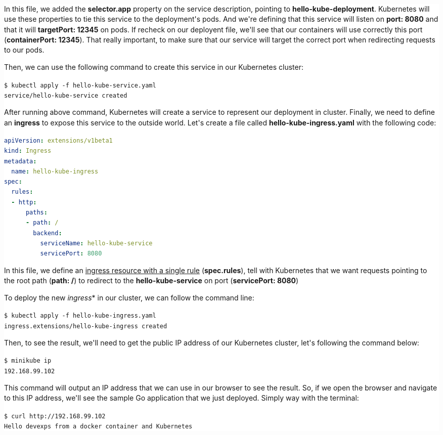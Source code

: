 In this file, we added the **selector.app** property on the service description, pointing to **hello-kube-deployment**. Kubernetes will use these properties to tie this service to the deployment's pods. And we're defining that this service will listen on **port: 8080** and that it will **targetPort: 12345** on pods. If recheck on our deployent file, we'll see that our containers will use correctly this port (**containerPort: 12345**). That really important, to make sure that our service will target the correct port when redirecting requests to our pods.

Then, we can use the following command to create this service in our Kubernetes cluster:

```console
$ kubectl apply -f hello-kube-service.yaml
service/hello-kube-service created
```

After running above command, Kubernetes will create a service to represent our deployment in cluster. Finally, we need to define an **ingress** to expose this service to the outside world. Let's create a file called **hello-kube-ingress.yaml** with the following code:

```yaml
apiVersion: extensions/v1beta1
kind: Ingress
metadata:
  name: hello-kube-ingress
spec:
  rules:
  - http:
      paths:
      - path: /
        backend:
          serviceName: hello-kube-service
          servicePort: 8080
```

In this file, we define an [ingress resource with a single rule](https://kubernetes.io/docs/concepts/services-networking/ingress) (**spec.rules**), tell with Kubernetes that we want requests pointing to the root path (**path: /**) to redirect to the **hello-kube-service** on port (**servicePort: 8080**)

To deploy the new *ingress** in our cluster, we can follow the command line:

```console
$ kubectl apply -f hello-kube-ingress.yaml
ingress.extensions/hello-kube-ingress created
```

Then, to see the result, we'll need to get the public IP address of our Kubernetes cluster, let's following the command below:

```console
$ minikube ip
192.168.99.102
```

This command will output an IP address that we can use in our browser to see the result. So, if we open the browser and navigate to this IP address, we'll see the sample Go application that we just deployed. Simply way with the terminal:

```console
$ curl http://192.168.99.102
Hello devexps from a docker container and Kubernetes
```
